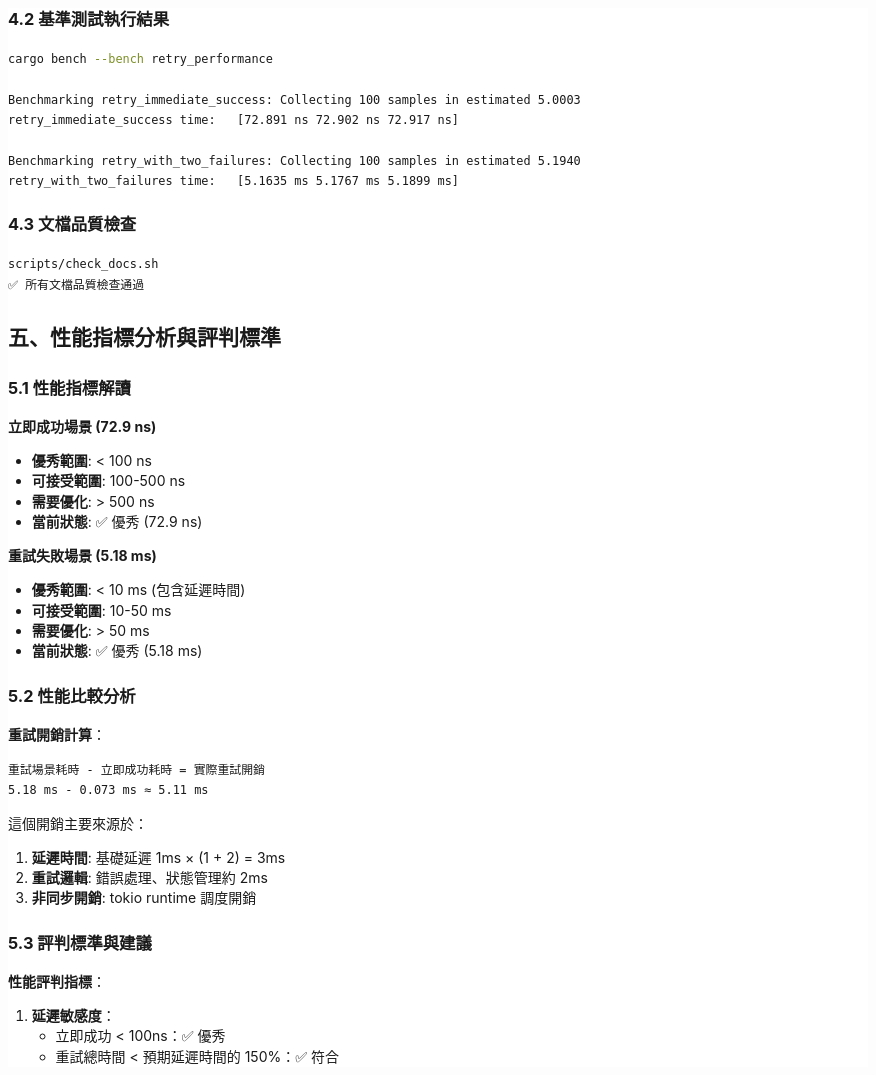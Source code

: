 ### 4.2 基準測試執行結果
```bash
cargo bench --bench retry_performance

Benchmarking retry_immediate_success: Collecting 100 samples in estimated 5.0003
retry_immediate_success time:   [72.891 ns 72.902 ns 72.917 ns]

Benchmarking retry_with_two_failures: Collecting 100 samples in estimated 5.1940
retry_with_two_failures time:   [5.1635 ms 5.1767 ms 5.1899 ms]
```

### 4.3 文檔品質檢查
```bash
scripts/check_docs.sh
✅ 所有文檔品質檢查通過
```

## 五、性能指標分析與評判標準

### 5.1 性能指標解讀

**立即成功場景 (72.9 ns)**
- **優秀範圍**: < 100 ns
- **可接受範圍**: 100-500 ns  
- **需要優化**: > 500 ns
- **當前狀態**: ✅ 優秀 (72.9 ns)

**重試失敗場景 (5.18 ms)**
- **優秀範圍**: < 10 ms (包含延遲時間)
- **可接受範圍**: 10-50 ms
- **需要優化**: > 50 ms
- **當前狀態**: ✅ 優秀 (5.18 ms)

### 5.2 性能比較分析

**重試開銷計算**：
```
重試場景耗時 - 立即成功耗時 = 實際重試開銷
5.18 ms - 0.073 ms ≈ 5.11 ms
```

這個開銷主要來源於：
1. **延遲時間**: 基礎延遲 1ms × (1 + 2) = 3ms
2. **重試邏輯**: 錯誤處理、狀態管理約 2ms
3. **非同步開銷**: tokio runtime 調度開銷

### 5.3 評判標準與建議

**性能評判指標**：

1. **延遲敏感度**：
   - 立即成功 < 100ns：✅ 優秀
   - 重試總時間 < 預期延遲時間的 150%：✅ 符合
